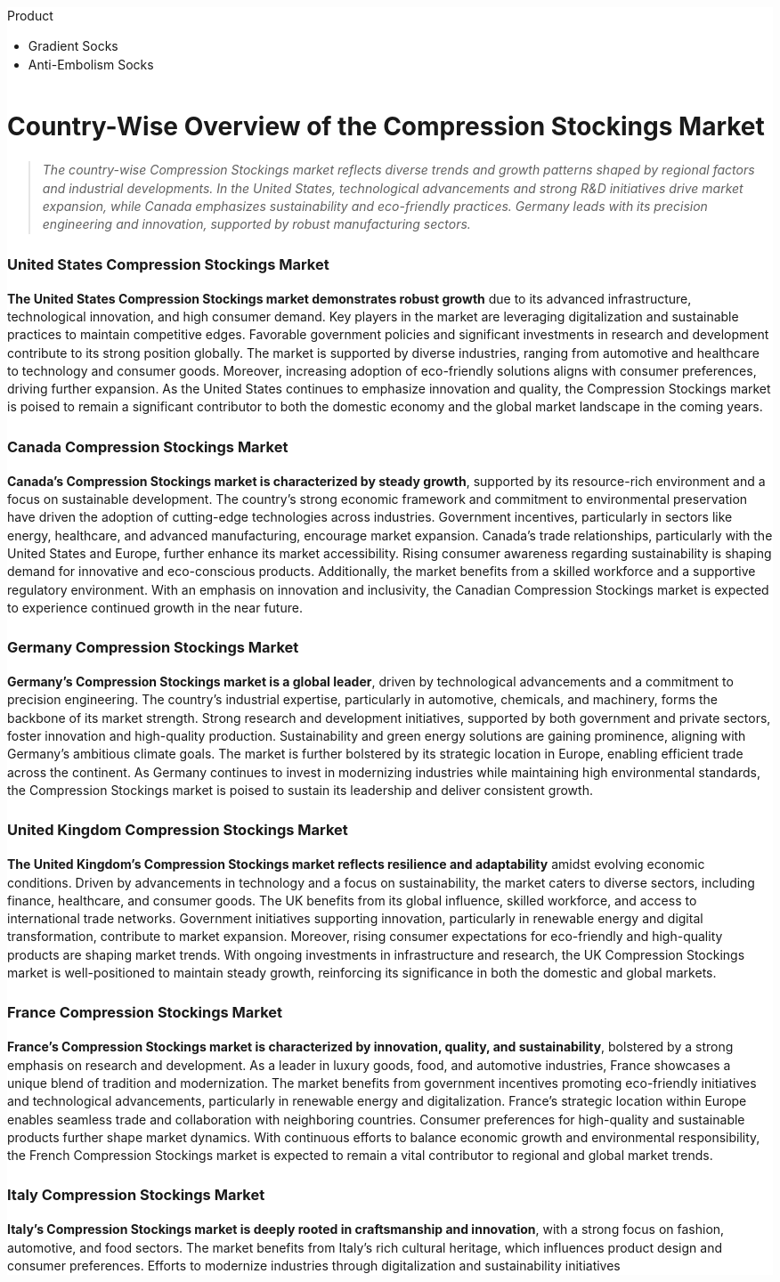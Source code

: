 Product</h3><ul><li>Gradient Socks</li><li>Anti-Embolism Socks</li></ul><h1><span class="">Country-Wise Overview of the Compression Stockings Market<br /></span></h1><blockquote><p><em><span class="">The country-wise Compression Stockings market reflects diverse trends and growth patterns shaped by regional factors and industrial developments. In the United States, technological advancements and strong R&amp;D initiatives drive market expansion, while Canada emphasizes sustainability and eco-friendly practices. Germany leads with its precision engineering and innovation, supported by robust manufacturing sectors.</span></em></p></blockquote><h3><strong>United States Compression Stockings Market</strong></h3><p><strong>The United States Compression Stockings market demonstrates robust growth</strong> due to its advanced infrastructure, technological innovation, and high consumer demand. Key players in the market are leveraging digitalization and sustainable practices to maintain competitive edges. Favorable government policies and significant investments in research and development contribute to its strong position globally. The market is supported by diverse industries, ranging from automotive and healthcare to technology and consumer goods. Moreover, increasing adoption of eco-friendly solutions aligns with consumer preferences, driving further expansion. As the United States continues to emphasize innovation and quality, the Compression Stockings market is poised to remain a significant contributor to both the domestic economy and the global market landscape in the coming years.</p><h3><strong>Canada Compression Stockings Market</strong></h3><p><strong>Canada&rsquo;s Compression Stockings market is characterized by steady growth</strong>, supported by its resource-rich environment and a focus on sustainable development. The country&rsquo;s strong economic framework and commitment to environmental preservation have driven the adoption of cutting-edge technologies across industries. Government incentives, particularly in sectors like energy, healthcare, and advanced manufacturing, encourage market expansion. Canada&rsquo;s trade relationships, particularly with the United States and Europe, further enhance its market accessibility. Rising consumer awareness regarding sustainability is shaping demand for innovative and eco-conscious products. Additionally, the market benefits from a skilled workforce and a supportive regulatory environment. With an emphasis on innovation and inclusivity, the Canadian Compression Stockings market is expected to experience continued growth in the near future.</p><h3><strong>Germany Compression Stockings Market</strong></h3><p><strong>Germany&rsquo;s Compression Stockings market is a global leader</strong>, driven by technological advancements and a commitment to precision engineering. The country&rsquo;s industrial expertise, particularly in automotive, chemicals, and machinery, forms the backbone of its market strength. Strong research and development initiatives, supported by both government and private sectors, foster innovation and high-quality production. Sustainability and green energy solutions are gaining prominence, aligning with Germany&rsquo;s ambitious climate goals. The market is further bolstered by its strategic location in Europe, enabling efficient trade across the continent. As Germany continues to invest in modernizing industries while maintaining high environmental standards, the Compression Stockings market is poised to sustain its leadership and deliver consistent growth.</p><h3><strong>United Kingdom Compression Stockings Market</strong></h3><p><strong>The United Kingdom&rsquo;s Compression Stockings market reflects resilience and adaptability</strong> amidst evolving economic conditions. Driven by advancements in technology and a focus on sustainability, the market caters to diverse sectors, including finance, healthcare, and consumer goods. The UK benefits from its global influence, skilled workforce, and access to international trade networks. Government initiatives supporting innovation, particularly in renewable energy and digital transformation, contribute to market expansion. Moreover, rising consumer expectations for eco-friendly and high-quality products are shaping market trends. With ongoing investments in infrastructure and research, the UK Compression Stockings market is well-positioned to maintain steady growth, reinforcing its significance in both the domestic and global markets.</p><h3><strong>France Compression Stockings Market</strong></h3><p><strong>France&rsquo;s Compression Stockings market is characterized by innovation, quality, and sustainability</strong>, bolstered by a strong emphasis on research and development. As a leader in luxury goods, food, and automotive industries, France showcases a unique blend of tradition and modernization. The market benefits from government incentives promoting eco-friendly initiatives and technological advancements, particularly in renewable energy and digitalization. France&rsquo;s strategic location within Europe enables seamless trade and collaboration with neighboring countries. Consumer preferences for high-quality and sustainable products further shape market dynamics. With continuous efforts to balance economic growth and environmental responsibility, the French Compression Stockings market is expected to remain a vital contributor to regional and global market trends.</p><h3><strong>Italy Compression Stockings Market</strong></h3><p><strong>Italy&rsquo;s Compression Stockings market is deeply rooted in craftsmanship and innovation</strong>, with a strong focus on fashion, automotive, and food sectors. The market benefits from Italy&rsquo;s rich cultural heritage, which influences product design and consumer preferences. Efforts to modernize industries through digitalization and sustainability initiatives